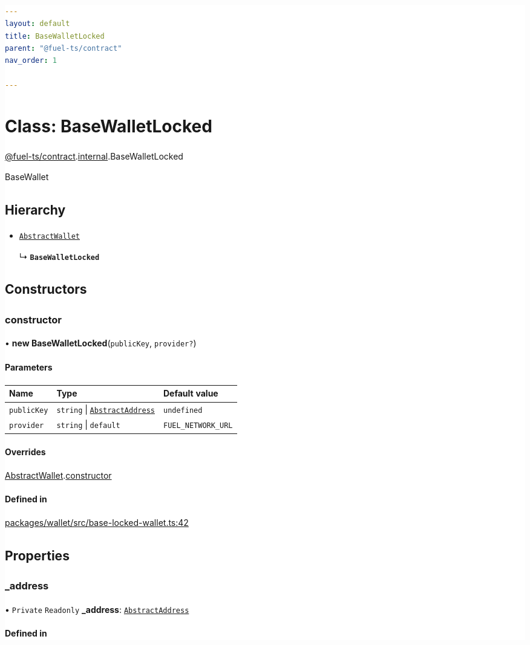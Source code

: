 ```yaml
---
layout: default
title: BaseWalletLocked
parent: "@fuel-ts/contract"
nav_order: 1

---
```


# Class: BaseWalletLocked

[@fuel-ts/contract](../index.md).[internal](../namespaces/internal.md).BaseWalletLocked

BaseWallet

## Hierarchy

- [`AbstractWallet`](internal-AbstractWallet.md)

  ↳ **`BaseWalletLocked`**

## Constructors

### constructor

• **new BaseWalletLocked**(`publicKey`, `provider?`)

#### Parameters

| Name | Type | Default value |
| :------ | :------ | :------ |
| `publicKey` | `string` \| [`AbstractAddress`](internal-AbstractAddress.md) | `undefined` |
| `provider` | `string` \| `default` | `FUEL_NETWORK_URL` |

#### Overrides

[AbstractWallet](internal-AbstractWallet.md).[constructor](internal-AbstractWallet.md#constructor)

#### Defined in

[packages/wallet/src/base-locked-wallet.ts:42](https://github.com/FuelLabs/fuels-ts/blob/master/packages/wallet/src/base-locked-wallet.ts#L42)

## Properties

### \_address

• `Private` `Readonly` **\_address**: [`AbstractAddress`](internal-AbstractAddress.md)

#### Defined in
